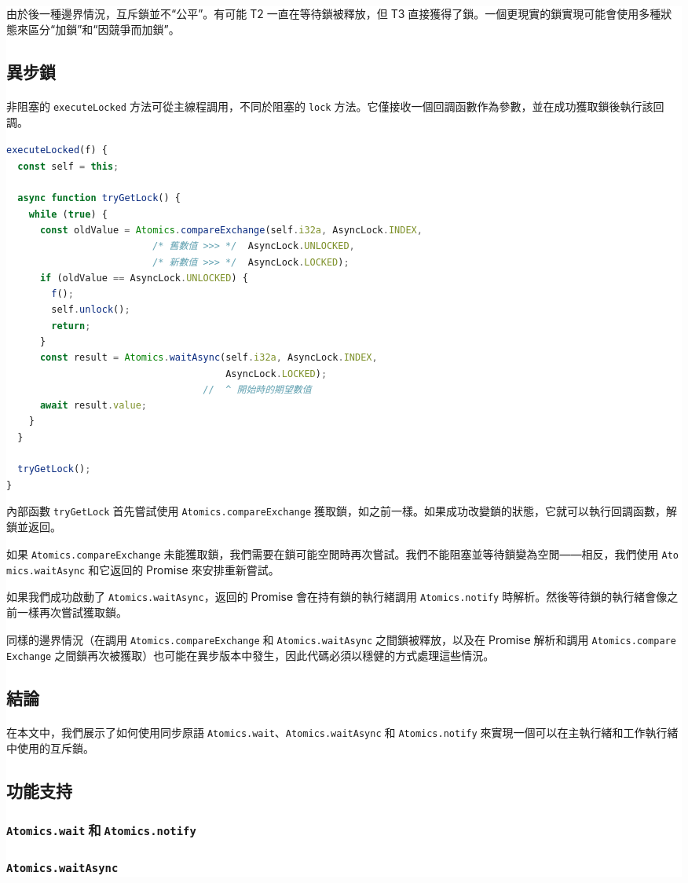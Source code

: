由於後一種邊界情況，互斥鎖並不“公平”。有可能 T2 一直在等待鎖被釋放，但 T3 直接獲得了鎖。一個更現實的鎖實現可能會使用多種狀態來區分“加鎖”和“因競爭而加鎖”。

## 異步鎖

非阻塞的 `executeLocked` 方法可從主線程調用，不同於阻塞的 `lock` 方法。它僅接收一個回調函數作為參數，並在成功獲取鎖後執行該回調。

```js
executeLocked(f) {
  const self = this;

  async function tryGetLock() {
    while (true) {
      const oldValue = Atomics.compareExchange(self.i32a, AsyncLock.INDEX,
                          /* 舊數值 >>> */  AsyncLock.UNLOCKED,
                          /* 新數值 >>> */  AsyncLock.LOCKED);
      if (oldValue == AsyncLock.UNLOCKED) {
        f();
        self.unlock();
        return;
      }
      const result = Atomics.waitAsync(self.i32a, AsyncLock.INDEX,
                                       AsyncLock.LOCKED);
                                   //  ^ 開始時的期望數值
      await result.value;
    }
  }

  tryGetLock();
}
```

內部函數 `tryGetLock` 首先嘗試使用 `Atomics.compareExchange` 獲取鎖，如之前一樣。如果成功改變鎖的狀態，它就可以執行回調函數，解鎖並返回。

如果 `Atomics.compareExchange` 未能獲取鎖，我們需要在鎖可能空閒時再次嘗試。我們不能阻塞並等待鎖變為空閒——相反，我們使用 `Atomics.waitAsync` 和它返回的 Promise 來安排重新嘗試。

如果我們成功啟動了 `Atomics.waitAsync`，返回的 Promise 會在持有鎖的執行緒調用 `Atomics.notify` 時解析。然後等待鎖的執行緒會像之前一樣再次嘗試獲取鎖。

同樣的邊界情況（在調用 `Atomics.compareExchange` 和 `Atomics.waitAsync` 之間鎖被釋放，以及在 Promise 解析和調用 `Atomics.compareExchange` 之間鎖再次被獲取）也可能在異步版本中發生，因此代碼必須以穩健的方式處理這些情況。

## 結論

在本文中，我們展示了如何使用同步原語 `Atomics.wait`、`Atomics.waitAsync` 和 `Atomics.notify` 來實現一個可以在主執行緒和工作執行緒中使用的互斥鎖。

## 功能支持

### `Atomics.wait` 和 `Atomics.notify`

<feature-support chrome="68"
                 firefox="78"
                 safari="無"
                 nodejs="8.10.0"
                 babel="無"></feature-support>

### `Atomics.waitAsync`

<feature-support chrome="87"
                 firefox="無"
                 safari="無"
                 nodejs="16"
                 babel="無"></feature-support>
